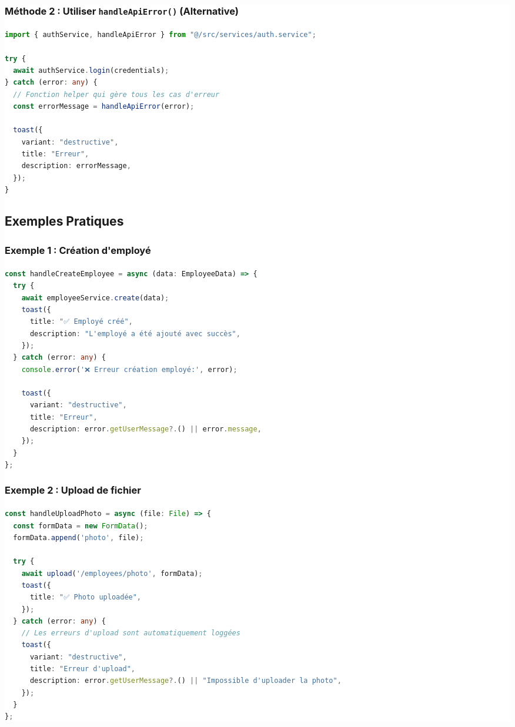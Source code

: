 ### Méthode 2 : Utiliser `handleApiError()` (Alternative)

```typescript
import { authService, handleApiError } from "@/src/services/auth.service";

try {
  await authService.login(credentials);
} catch (error: any) {
  // Fonction helper qui gère tous les cas d'erreur
  const errorMessage = handleApiError(error);

  toast({
    variant: "destructive",
    title: "Erreur",
    description: errorMessage,
  });
}
```

## Exemples Pratiques

### Exemple 1 : Création d'employé

```typescript
const handleCreateEmployee = async (data: EmployeeData) => {
  try {
    await employeeService.create(data);
    toast({
      title: "✅ Employé créé",
      description: "L'employé a été ajouté avec succès",
    });
  } catch (error: any) {
    console.error('❌ Erreur création employé:', error);

    toast({
      variant: "destructive",
      title: "Erreur",
      description: error.getUserMessage?.() || error.message,
    });
  }
};
```

### Exemple 2 : Upload de fichier

```typescript
const handleUploadPhoto = async (file: File) => {
  const formData = new FormData();
  formData.append('photo', file);

  try {
    await upload('/employees/photo', formData);
    toast({
      title: "✅ Photo uploadée",
    });
  } catch (error: any) {
    // Les erreurs d'upload sont automatiquement loggées
    toast({
      variant: "destructive",
      title: "Erreur d'upload",
      description: error.getUserMessage?.() || "Impossible d'uploader la photo",
    });
  }
};
```